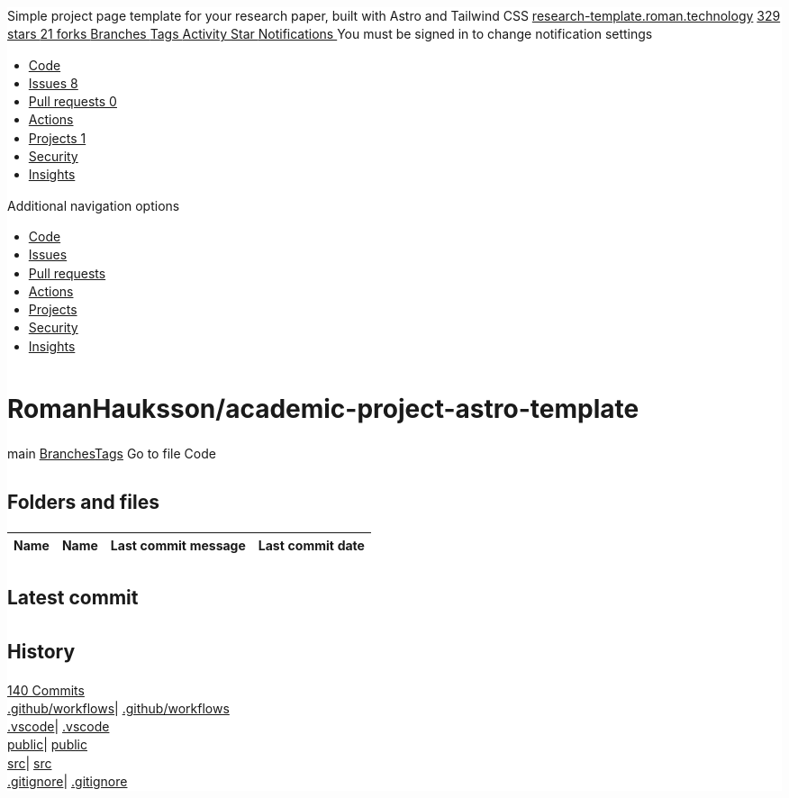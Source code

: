 
Simple project page template for your research paper, built with Astro and Tailwind CSS 
[research-template.roman.technology](https://research-template.roman.technology "https://research-template.roman.technology")
[ 329 stars ](https://github.com/RomanHauksson/academic-project-astro-template/stargazers) [ 21 forks ](https://github.com/RomanHauksson/academic-project-astro-template/forks) [ Branches ](https://github.com/RomanHauksson/academic-project-astro-template/branches) [ Tags ](https://github.com/RomanHauksson/academic-project-astro-template/tags) [ Activity ](https://github.com/RomanHauksson/academic-project-astro-template/activity)
[ Star  ](https://github.com/login?return_to=%2FRomanHauksson%2Facademic-project-astro-template)
[ Notifications ](https://github.com/login?return_to=%2FRomanHauksson%2Facademic-project-astro-template) You must be signed in to change notification settings
  * [ Code ](https://github.com/RomanHauksson/academic-project-astro-template)
  * [ Issues 8 ](https://github.com/RomanHauksson/academic-project-astro-template/issues)
  * [ Pull requests 0 ](https://github.com/RomanHauksson/academic-project-astro-template/pulls)
  * [ Actions ](https://github.com/RomanHauksson/academic-project-astro-template/actions)
  * [ Projects 1 ](https://github.com/RomanHauksson/academic-project-astro-template/projects)
  * [ Security ](https://github.com/RomanHauksson/academic-project-astro-template/security)
  * [ Insights ](https://github.com/RomanHauksson/academic-project-astro-template/pulse)


Additional navigation options
  * [ Code  ](https://github.com/RomanHauksson/academic-project-astro-template)
  * [ Issues  ](https://github.com/RomanHauksson/academic-project-astro-template/issues)
  * [ Pull requests  ](https://github.com/RomanHauksson/academic-project-astro-template/pulls)
  * [ Actions  ](https://github.com/RomanHauksson/academic-project-astro-template/actions)
  * [ Projects  ](https://github.com/RomanHauksson/academic-project-astro-template/projects)
  * [ Security  ](https://github.com/RomanHauksson/academic-project-astro-template/security)
  * [ Insights  ](https://github.com/RomanHauksson/academic-project-astro-template/pulse)


# RomanHauksson/academic-project-astro-template
main
[Branches](https://github.com/RomanHauksson/academic-project-astro-template/branches)[Tags](https://github.com/RomanHauksson/academic-project-astro-template/tags)
[](https://github.com/RomanHauksson/academic-project-astro-template/branches)[](https://github.com/RomanHauksson/academic-project-astro-template/tags)
Go to file
Code
## Folders and files
Name| Name| Last commit message| Last commit date  
---|---|---|---  
## Latest commit
## History
[140 Commits](https://github.com/RomanHauksson/academic-project-astro-template/commits/main/)[](https://github.com/RomanHauksson/academic-project-astro-template/commits/main/)  
[.github/workflows](https://github.com/RomanHauksson/academic-project-astro-template/tree/main/.github/workflows "This path skips through empty directories")| [.github/workflows](https://github.com/RomanHauksson/academic-project-astro-template/tree/main/.github/workflows "This path skips through empty directories")  
[.vscode](https://github.com/RomanHauksson/academic-project-astro-template/tree/main/.vscode ".vscode")| [.vscode](https://github.com/RomanHauksson/academic-project-astro-template/tree/main/.vscode ".vscode")  
[public](https://github.com/RomanHauksson/academic-project-astro-template/tree/main/public "public")| [public](https://github.com/RomanHauksson/academic-project-astro-template/tree/main/public "public")  
[src](https://github.com/RomanHauksson/academic-project-astro-template/tree/main/src "src")| [src](https://github.com/RomanHauksson/academic-project-astro-template/tree/main/src "src")  
[.gitignore](https://github.com/RomanHauksson/academic-project-astro-template/blob/main/.gitignore ".gitignore")| [.gitignore](https://github.com/RomanHauksson/academic-project-astro-template/blob/main/.gitignore ".gitignore")  